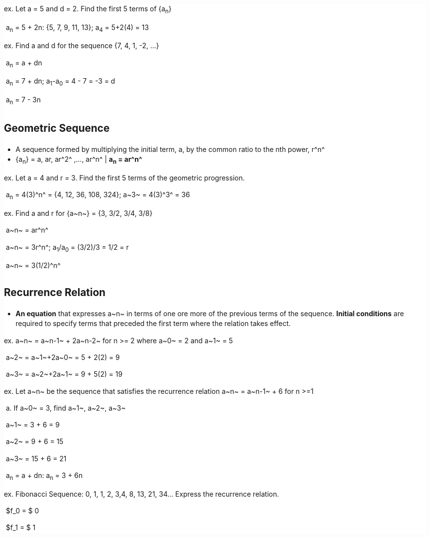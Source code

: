 ex. Let a = 5 and d = 2. Find the first 5 terms of {a<sub>n</sub>}

​	a<sub>n</sub> = 5 + 2n: {5, 7, 9, 11, 13}; a<sub>4</sub> = 5+2(4) = 13

ex. Find a and d for the sequence {7, 4, 1, -2, ...}

​	a<sub>n</sub> = a + dn

​	a<sub>n</sub> = 7 + dn; a<sub>1</sub>-a<sub>0</sub> = 4 - 7 = -3 = d

​	a<sub>n</sub> = 7  - 3n



## Geometric Sequence

* A sequence formed by multiplying the initial term, a, by the common ratio to the nth power, r^n^
* {a<sub>n</sub>} = a, ar, ar^2^ ,..., ar^n^ | **a<sub>n</sub> = ar^n^**

ex. Let a = 4 and r = 3. Find the first 5 terms of the geometric progression.

​	a<sub>n</sub> = 4(3)^n^ = {4, 12, 36, 108, 324}; a~3~ = 4(3)^3^ = 36

ex. Find a and r for {a~n~} = {3, 3/2, 3/4, 3/8}

​	a~n~ = ar^n^

​	a~n~ = 3r^n^; a<sub>1</sub>/a<sub>0</sub> = (3/2)/3 = 1/2 = r

​	a~n~ = 3(1/2)^n^



## Recurrence Relation

* **An equation** that expresses a~n~ in terms of one ore more of the previous terms of the sequence. **Initial conditions** are required to specify terms that preceded the first term where the relation takes effect. 

ex. a~n~ = a~n-1~ + 2a~n-2~ for n >= 2 where a~0~ = 2 and a~1~ = 5

​	a~2~ = a~1~+2a~0~ = 5 + 2(2) = 9

​	a~3~ = a~2~+2a~1~ = 9 + 5(2) = 19

ex. Let a~n~ be the sequence that satisfies the recurrence relation a~n~ = a~n-1~ + 6 for n >=1

​	a. If a~0~ = 3, find a~1~, a~2~, a~3~

​	a~1~ = 3 + 6 = 9

​	a~2~ = 9 + 6 = 15

​	a~3~ = 15 + 6 = 21

​	a<sub>n</sub> = a + dn: a<sub>n</sub> = 3 + 6n

ex. Fibonacci Sequence: 0, 1, 1, 2, 3,4, 8, 13, 21, 34... Express the recurrence relation.

​	$f_0 = $ 0

​	$f_1 = $ 1
